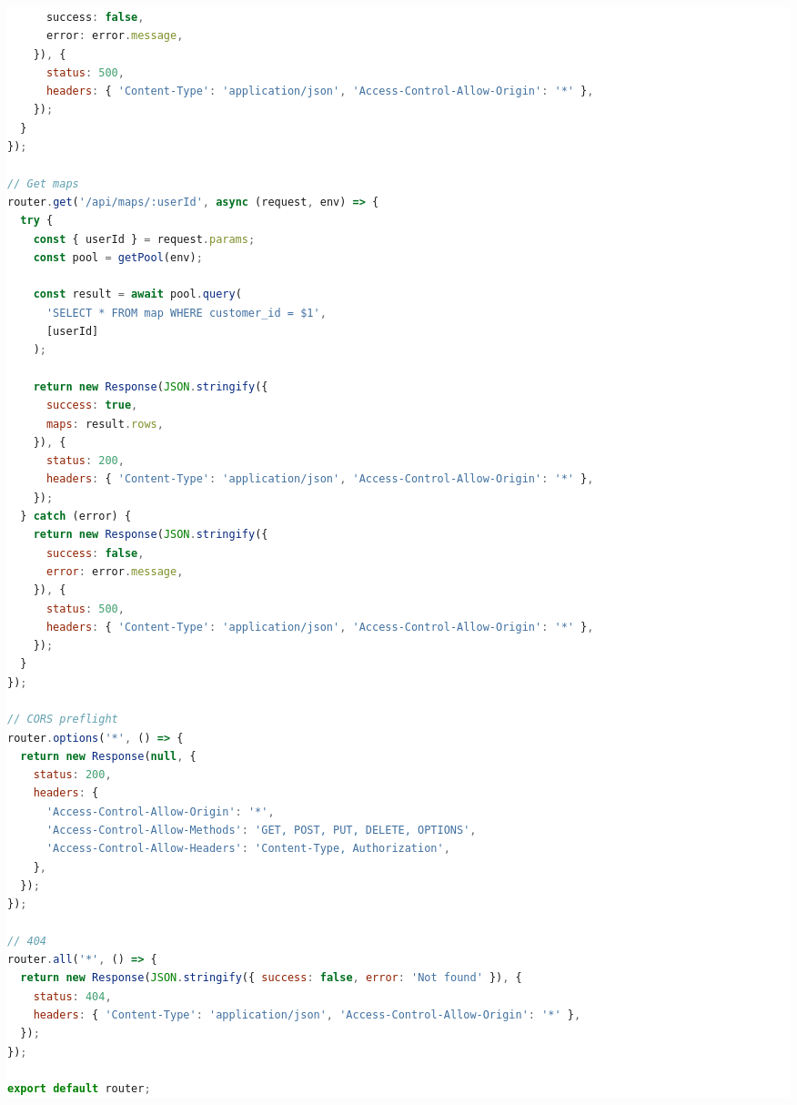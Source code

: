 ```javascript
      success: false,
      error: error.message,
    }), {
      status: 500,
      headers: { 'Content-Type': 'application/json', 'Access-Control-Allow-Origin': '*' },
    });
  }
});

// Get maps
router.get('/api/maps/:userId', async (request, env) => {
  try {
    const { userId } = request.params;
    const pool = getPool(env);

    const result = await pool.query(
      'SELECT * FROM map WHERE customer_id = $1',
      [userId]
    );

    return new Response(JSON.stringify({
      success: true,
      maps: result.rows,
    }), {
      status: 200,
      headers: { 'Content-Type': 'application/json', 'Access-Control-Allow-Origin': '*' },
    });
  } catch (error) {
    return new Response(JSON.stringify({
      success: false,
      error: error.message,
    }), {
      status: 500,
      headers: { 'Content-Type': 'application/json', 'Access-Control-Allow-Origin': '*' },
    });
  }
});

// CORS preflight
router.options('*', () => {
  return new Response(null, {
    status: 200,
    headers: {
      'Access-Control-Allow-Origin': '*',
      'Access-Control-Allow-Methods': 'GET, POST, PUT, DELETE, OPTIONS',
      'Access-Control-Allow-Headers': 'Content-Type, Authorization',
    },
  });
});

// 404
router.all('*', () => {
  return new Response(JSON.stringify({ success: false, error: 'Not found' }), {
    status: 404,
    headers: { 'Content-Type': 'application/json', 'Access-Control-Allow-Origin': '*' },
  });
});

export default router;
```
